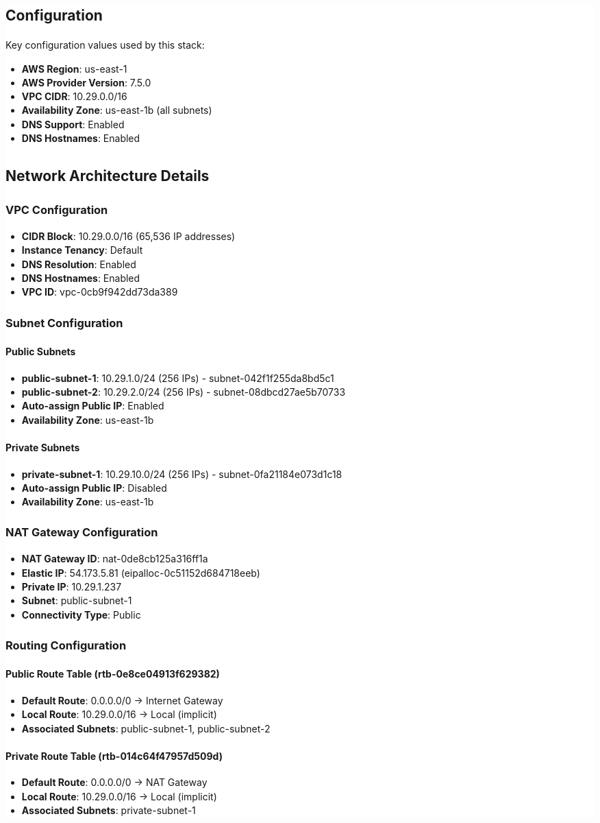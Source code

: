 ## Configuration
Key configuration values used by this stack:
- **AWS Region**: us-east-1
- **AWS Provider Version**: 7.5.0
- **VPC CIDR**: 10.29.0.0/16
- **Availability Zone**: us-east-1b (all subnets)
- **DNS Support**: Enabled
- **DNS Hostnames**: Enabled

## Network Architecture Details

### VPC Configuration
- **CIDR Block**: 10.29.0.0/16 (65,536 IP addresses)
- **Instance Tenancy**: Default
- **DNS Resolution**: Enabled
- **DNS Hostnames**: Enabled
- **VPC ID**: vpc-0cb9f942dd73da389

### Subnet Configuration

#### Public Subnets
- **public-subnet-1**: 10.29.1.0/24 (256 IPs) - subnet-042f1f255da8bd5c1
- **public-subnet-2**: 10.29.2.0/24 (256 IPs) - subnet-08dbcd27ae5b70733
- **Auto-assign Public IP**: Enabled
- **Availability Zone**: us-east-1b

#### Private Subnets
- **private-subnet-1**: 10.29.10.0/24 (256 IPs) - subnet-0fa21184e073d1c18
- **Auto-assign Public IP**: Disabled
- **Availability Zone**: us-east-1b

### NAT Gateway Configuration
- **NAT Gateway ID**: nat-0de8cb125a316ff1a
- **Elastic IP**: 54.173.5.81 (eipalloc-0c51152d684718eeb)
- **Private IP**: 10.29.1.237
- **Subnet**: public-subnet-1
- **Connectivity Type**: Public

### Routing Configuration

#### Public Route Table (rtb-0e8ce04913f629382)
- **Default Route**: 0.0.0.0/0 → Internet Gateway
- **Local Route**: 10.29.0.0/16 → Local (implicit)
- **Associated Subnets**: public-subnet-1, public-subnet-2

#### Private Route Table (rtb-014c64f47957d509d)
- **Default Route**: 0.0.0.0/0 → NAT Gateway
- **Local Route**: 10.29.0.0/16 → Local (implicit)
- **Associated Subnets**: private-subnet-1
